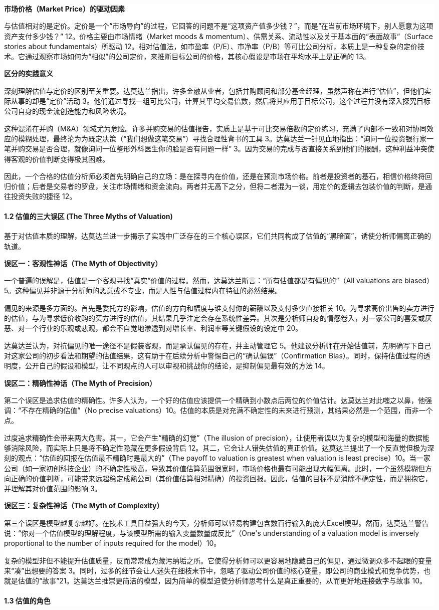 **市场价格（Market Price）的驱动因素**

与估值相对的是定价。定价是一个“市场导向”的过程，它回答的问题不是“这项资产值多少钱？”，而是“在当前市场环境下，别人愿意为这项资产支付多少钱？” 12。价格主要由市场情绪（Market moods & momentum）、供需关系、流动性以及关于基本面的“表面故事”（Surface stories about fundamentals）所驱动 12。相对估值法，如市盈率（P/E）、市净率（P/B）等可比公司分析，本质上是一种复杂的定价技术。它通过观察市场如何为“相似”的公司定价，来推断目标公司的价格，其核心假设是市场在平均水平上是正确的 13。

**区分的实践意义**

深刻理解估值与定价的区别至关重要。达莫达兰指出，许多金融从业者，包括并购顾问和部分基金经理，虽然声称在进行“估值”，但他们实际从事的却是“定价”活动 3。他们通过寻找一组可比公司，计算其平均交易倍数，然后将其应用于目标公司，这个过程并没有深入探究目标公司自身的现金流创造能力和风险状况。

这种混淆在并购（M&A）领域尤为危险。许多并购交易的估值报告，实质上是基于可比交易倍数的定价练习，充满了内部不一致和对协同效应的模糊处理，最终沦为为既定决策（“我们想做这笔交易”）寻找合理性背书的工具 3。达莫达兰一针见血地指出：“询问一位投资银行家一笔并购交易是否合理，就像询问一位整形外科医生你的脸是否有问题一样” 3。因为交易的完成与否直接关系到他们的报酬，这种利益冲突使得客观的价值判断变得极其困难。

因此，一个合格的估值分析师必须首先明确自己的立场：是在探寻内在价值，还是在预测市场价格。前者是投资者的基石，相信价格终将回归价值；后者是交易者的罗盘，关注市场情绪和资金流向。两者并无高下之分，但将二者混为一谈，用定价的逻辑去包装价值的判断，是通往投资失败的捷径 12。



#### 1.2 估值的三大误区 (The Three Myths of Valuation)



基于对估值本质的理解，达莫达兰进一步揭示了实践中广泛存在的三个核心误区，它们共同构成了估值的“黑暗面”，诱使分析师偏离正确的轨道。

**误区一：客观性神话（The Myth of Objectivity）**

一个普遍的误解是，估值是一个客观寻找“真实”价值的过程。然而，达莫达兰断言：“所有估值都是有偏见的”（All valuations are biased）5。这种偏见并非源于分析师的恶意或不专业，而是人性与估值过程内在特征的必然结果。

偏见的来源是多方面的。首先是委托方的影响，估值的方向和幅度与谁支付你的薪酬以及支付多少直接相关 10。为寻求高价出售的卖方进行的估值，与为寻求低价收购的买方进行的估值，其结果几乎注定会存在系统性差异。其次是分析师自身的情感卷入，对一家公司的喜爱或厌恶、对一个行业的乐观或悲观，都会不自觉地渗透到对增长率、利润率等关键假设的设定中 20。

达莫达兰认为，对抗偏见的唯一途径不是假装客观，而是承认偏见的存在，并主动管理它 5。他建议分析师在开始估值前，先明确写下自己对这家公司的初步看法和期望的估值结果，这有助于在后续分析中警惕自己的“确认偏误”（Confirmation Bias）。同时，保持估值过程的透明度，公开自己的假设和模型，让不同观点的人可以审视和挑战你的结论，是抑制偏见最有效的方法 14。

**误区二：精确性神话（The Myth of Precision）**

第二个误区是追求估值的精确性。许多人认为，一个好的估值应该提供一个精确到小数点后两位的价值估计。达莫达兰对此嗤之以鼻，他强调：“不存在精确的估值”（No precise valuations）10。估值的本质是对充满不确定性的未来进行预测，其结果必然是一个范围，而非一个点。

过度追求精确性会带来两大危害。其一，它会产生“精确的幻觉”（The illusion of precision），让使用者误以为复杂的模型和海量的数据能够消除风险，而实际上只是将不确定性隐藏在更多假设背后 12。其二，它会让人错失估值的真正价值。达莫达兰提出了一个反直觉但极为深刻的观点：“估值的回报在估值最不精确时是最大的”（The payoff to valuation is greatest when valuation is least precise）10。当一家公司（如一家初创科技企业）的不确定性极高，导致其价值估算范围很宽时，市场价格也最有可能出现大幅偏离。此时，一个虽然模糊但方向正确的价值判断，可能带来远超稳定成熟公司（其价值估算相对精确）的投资回报。因此，估值的目标不是消除不确定性，而是拥抱它，并理解其对价值范围的影响 3。

**误区三：复杂性神话（The Myth of Complexity）**

第三个误区是模型越复杂越好。在技术工具日益强大的今天，分析师可以轻易构建包含数百行输入的庞大Excel模型。然而，达莫达兰警告说：“你对一个估值模型的理解程度，与该模型所需的输入变量数量成反比”（One's understanding of a valuation model is inversely proportional to the number of inputs required for the model）10。

复杂的模型非但不能提升估值质量，反而常常成为藏污纳垢之所。它使得分析师可以更容易地隐藏自己的偏见，通过微调众多不起眼的变量来“凑”出想要的答案 3。同时，过多的细节会让人迷失在细枝末节中，忽略了驱动公司价值的核心变量，即公司的商业模式和竞争优势，也就是估值的“故事”21。达莫达兰推崇更简洁的模型，因为简单的模型迫使分析师思考什么是真正重要的，从而更好地连接数字与故事 10。



#### 1.3 估值的角色


